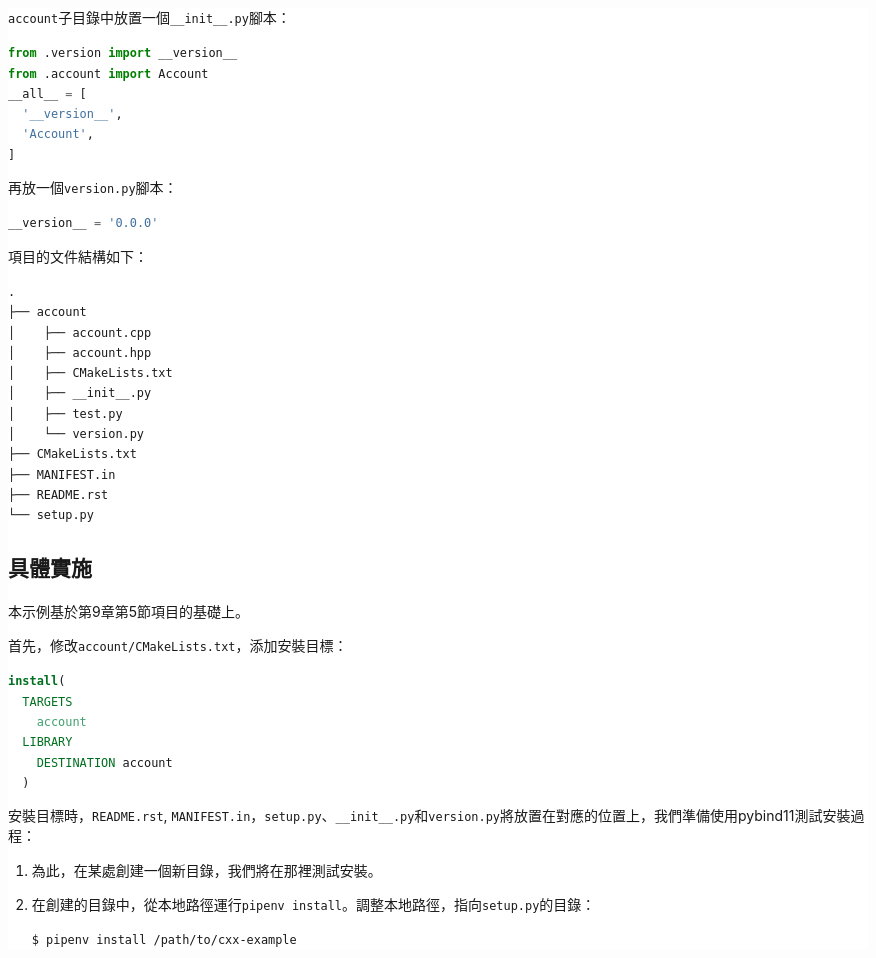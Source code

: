 `account`子目錄中放置一個`__init__.py`腳本：

```python
from .version import __version__
from .account import Account
__all__ = [
  '__version__',
  'Account',
]
```

再放一個`version.py`腳本：

```python
__version__ = '0.0.0'
```

項目的文件結構如下：

```shell
.
├── account
│    ├── account.cpp
│    ├── account.hpp
│    ├── CMakeLists.txt
│    ├── __init__.py
│    ├── test.py
│    └── version.py
├── CMakeLists.txt
├── MANIFEST.in
├── README.rst
└── setup.py
```

## 具體實施

本示例基於第9章第5節項目的基礎上。

首先，修改`account/CMakeLists.txt`，添加安裝目標：

```cmake
install(
  TARGETS
  	account
  LIBRARY
  	DESTINATION account
  )
```

安裝目標時，`README.rst`,  `MANIFEST.in`，`setup.py`、`__init__.py`和`version.py`將放置在對應的位置上，我們準備使用pybind11測試安裝過程：

1. 為此，在某處創建一個新目錄，我們將在那裡測試安裝。

2. 在創建的目錄中，從本地路徑運行`pipenv install`。調整本地路徑，指向`setup.py`的目錄：

   ```shell
   $ pipenv install /path/to/cxx-example
   ```
